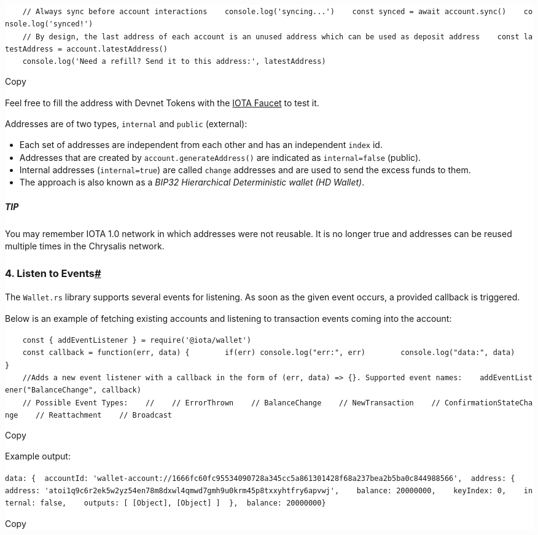 ```codeBlockLines_39YC
    // Always sync before account interactions    console.log('syncing...')    const synced = await account.sync()    console.log('synced!')
    // By design, the last address of each account is an unused address which can be used as deposit address    const latestAddress = account.latestAddress()
    console.log('Need a refill? Send it to this address:', latestAddress)
```

Copy

Feel free to fill the address with Devnet Tokens with the [IOTA Faucet](https://faucet.devnet.chrysalis2.com/) to test it.

Addresses are of two types, `internal` and `public` (external):

- Each set of addresses are independent from each other and has an independent `index` id.
- Addresses that are created by `account.generateAddress()` are indicated as `internal=false` (public).
- Internal addresses (`internal=true`) are called `change` addresses and are used to send the excess funds to them.
- The approach is also known as a *BIP32 Hierarchical Deterministic wallet (HD Wallet)*.

##### TIP

You may remember IOTA 1.0 network in which addresses were not reusable. It is no longer true and addresses can be reused multiple times in the Chrysalis network.

### 4. Listen to Events[#](https://wiki.iota.org/chrysalis-docs/guides/exchange_guide/#4-listen-to-events)

The `Wallet.rs` library supports several events for listening. As soon as the given event occurs, a provided callback is triggered.

Below is an example of fetching existing accounts and listening to transaction events coming into the account:

```codeBlockLines_39YC
    const { addEventListener } = require('@iota/wallet')
    const callback = function(err, data) {        if(err) console.log("err:", err)        console.log("data:", data)    }
    //Adds a new event listener with a callback in the form of (err, data) => {}. Supported event names:    addEventListener("BalanceChange", callback)
    // Possible Event Types:    //    // ErrorThrown    // BalanceChange    // NewTransaction    // ConfirmationStateChange    // Reattachment    // Broadcast
```

Copy

Example output:

```codeBlockLines_39YC
data: {  accountId: 'wallet-account://1666fc60fc95534090728a345cc5a861301428f68a237bea2b5ba0c844988566',  address: {    address: 'atoi1q9c6r2ek5w2yz54en78m8dxwl4qmwd7gmh9u0krm45p8txxyhtfry6apvwj',    balance: 20000000,    keyIndex: 0,    internal: false,    outputs: [ [Object], [Object] ]  },  balance: 20000000}
```

Copy
